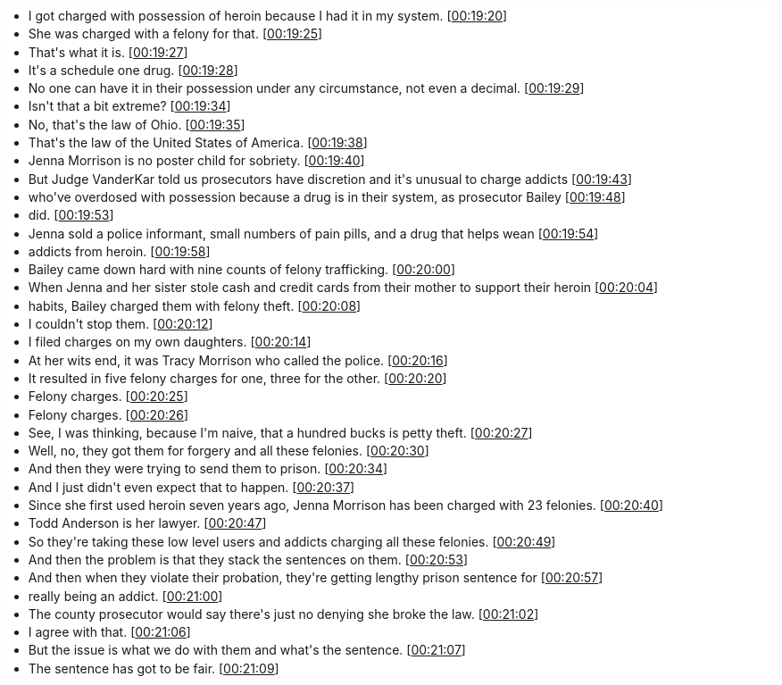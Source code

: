 *  I got charged with possession of heroin because I had it in my system. [[00:19:20](https://www.youtube.com/watch?v=5LkONRQPsEk&t=1160.22s)]
*  She was charged with a felony for that. [[00:19:25](https://www.youtube.com/watch?v=5LkONRQPsEk&t=1165.26s)]
*  That's what it is. [[00:19:27](https://www.youtube.com/watch?v=5LkONRQPsEk&t=1167.3s)]
*  It's a schedule one drug. [[00:19:28](https://www.youtube.com/watch?v=5LkONRQPsEk&t=1168.3s)]
*  No one can have it in their possession under any circumstance, not even a decimal. [[00:19:29](https://www.youtube.com/watch?v=5LkONRQPsEk&t=1169.78s)]
*  Isn't that a bit extreme? [[00:19:34](https://www.youtube.com/watch?v=5LkONRQPsEk&t=1174.02s)]
*  No, that's the law of Ohio. [[00:19:35](https://www.youtube.com/watch?v=5LkONRQPsEk&t=1175.62s)]
*  That's the law of the United States of America. [[00:19:38](https://www.youtube.com/watch?v=5LkONRQPsEk&t=1178.06s)]
*  Jenna Morrison is no poster child for sobriety. [[00:19:40](https://www.youtube.com/watch?v=5LkONRQPsEk&t=1180.18s)]
*  But Judge VanderKar told us prosecutors have discretion and it's unusual to charge addicts [[00:19:43](https://www.youtube.com/watch?v=5LkONRQPsEk&t=1183.52s)]
*  who've overdosed with possession because a drug is in their system, as prosecutor Bailey [[00:19:48](https://www.youtube.com/watch?v=5LkONRQPsEk&t=1188.4s)]
*  did. [[00:19:53](https://www.youtube.com/watch?v=5LkONRQPsEk&t=1193.14s)]
*  Jenna sold a police informant, small numbers of pain pills, and a drug that helps wean [[00:19:54](https://www.youtube.com/watch?v=5LkONRQPsEk&t=1194.46s)]
*  addicts from heroin. [[00:19:58](https://www.youtube.com/watch?v=5LkONRQPsEk&t=1198.74s)]
*  Bailey came down hard with nine counts of felony trafficking. [[00:20:00](https://www.youtube.com/watch?v=5LkONRQPsEk&t=1200.5s)]
*  When Jenna and her sister stole cash and credit cards from their mother to support their heroin [[00:20:04](https://www.youtube.com/watch?v=5LkONRQPsEk&t=1204.3600000000001s)]
*  habits, Bailey charged them with felony theft. [[00:20:08](https://www.youtube.com/watch?v=5LkONRQPsEk&t=1208.8600000000001s)]
*  I couldn't stop them. [[00:20:12](https://www.youtube.com/watch?v=5LkONRQPsEk&t=1212.58s)]
*  I filed charges on my own daughters. [[00:20:14](https://www.youtube.com/watch?v=5LkONRQPsEk&t=1214.06s)]
*  At her wits end, it was Tracy Morrison who called the police. [[00:20:16](https://www.youtube.com/watch?v=5LkONRQPsEk&t=1216.18s)]
*  It resulted in five felony charges for one, three for the other. [[00:20:20](https://www.youtube.com/watch?v=5LkONRQPsEk&t=1220.66s)]
*  Felony charges. [[00:20:25](https://www.youtube.com/watch?v=5LkONRQPsEk&t=1225.8600000000001s)]
*  Felony charges. [[00:20:26](https://www.youtube.com/watch?v=5LkONRQPsEk&t=1226.8600000000001s)]
*  See, I was thinking, because I'm naive, that a hundred bucks is petty theft. [[00:20:27](https://www.youtube.com/watch?v=5LkONRQPsEk&t=1227.8600000000001s)]
*  Well, no, they got them for forgery and all these felonies. [[00:20:30](https://www.youtube.com/watch?v=5LkONRQPsEk&t=1230.74s)]
*  And then they were trying to send them to prison. [[00:20:34](https://www.youtube.com/watch?v=5LkONRQPsEk&t=1234.78s)]
*  And I just didn't even expect that to happen. [[00:20:37](https://www.youtube.com/watch?v=5LkONRQPsEk&t=1237.3400000000001s)]
*  Since she first used heroin seven years ago, Jenna Morrison has been charged with 23 felonies. [[00:20:40](https://www.youtube.com/watch?v=5LkONRQPsEk&t=1240.66s)]
*  Todd Anderson is her lawyer. [[00:20:47](https://www.youtube.com/watch?v=5LkONRQPsEk&t=1247.3400000000001s)]
*  So they're taking these low level users and addicts charging all these felonies. [[00:20:49](https://www.youtube.com/watch?v=5LkONRQPsEk&t=1249.18s)]
*  And then the problem is that they stack the sentences on them. [[00:20:53](https://www.youtube.com/watch?v=5LkONRQPsEk&t=1253.8200000000002s)]
*  And then when they violate their probation, they're getting lengthy prison sentence for [[00:20:57](https://www.youtube.com/watch?v=5LkONRQPsEk&t=1257.1000000000001s)]
*  really being an addict. [[00:21:00](https://www.youtube.com/watch?v=5LkONRQPsEk&t=1260.1000000000001s)]
*  The county prosecutor would say there's just no denying she broke the law. [[00:21:02](https://www.youtube.com/watch?v=5LkONRQPsEk&t=1262.14s)]
*  I agree with that. [[00:21:06](https://www.youtube.com/watch?v=5LkONRQPsEk&t=1266.78s)]
*  But the issue is what we do with them and what's the sentence. [[00:21:07](https://www.youtube.com/watch?v=5LkONRQPsEk&t=1267.78s)]
*  The sentence has got to be fair. [[00:21:09](https://www.youtube.com/watch?v=5LkONRQPsEk&t=1269.8600000000001s)]